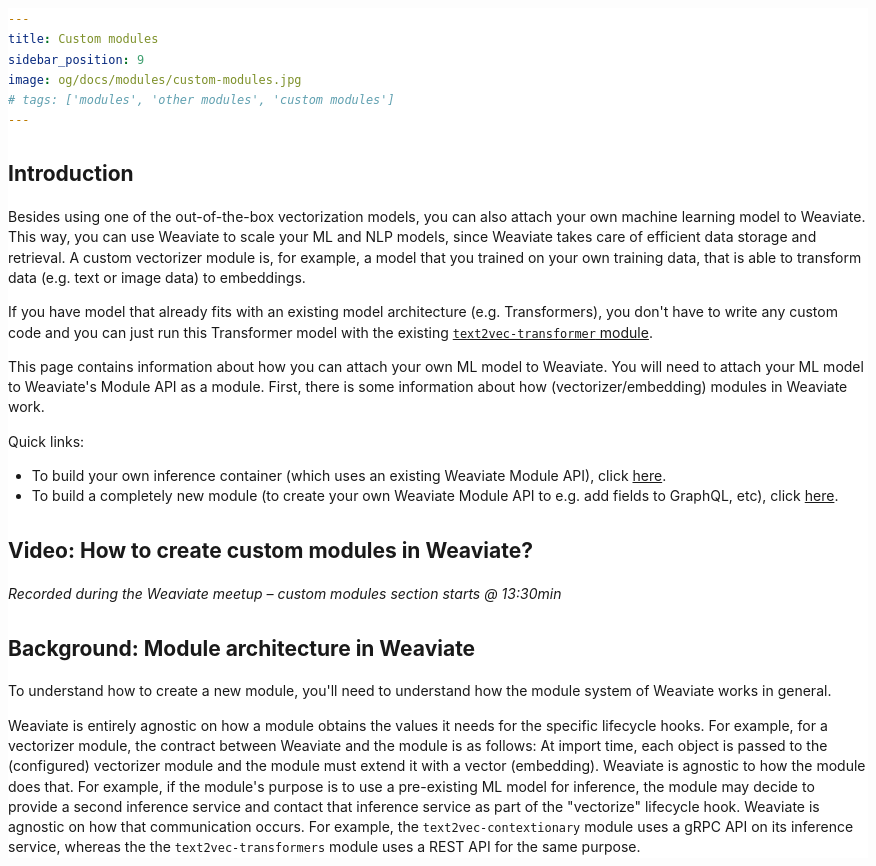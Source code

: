```yaml
---
title: Custom modules
sidebar_position: 9
image: og/docs/modules/custom-modules.jpg
# tags: ['modules', 'other modules', 'custom modules']
---
```



## Introduction

Besides using one of the out-of-the-box vectorization models, you can also attach your own machine learning model to Weaviate. This way, you can use Weaviate to scale your ML and NLP models, since Weaviate takes care of efficient data storage and retrieval. A custom vectorizer module is, for example, a model that you trained on your own training data, that is able to transform data (e.g. text or image data) to embeddings.

If you have model that already fits with an existing model architecture (e.g. Transformers), you don't have to write any custom code and you can just run this Transformer model with the existing [`text2vec-transformer` module](/developers/weaviate/modules/retriever-vectorizer-modules/text2vec-transformers.md).

This page contains information about how you can attach your own ML model to Weaviate. You will need to attach your ML model to Weaviate's Module API as a module. First, there is some information about how (vectorizer/embedding) modules in Weaviate work.

Quick links:
* To build your own inference container (which uses an existing Weaviate Module API), click [here](/developers/weaviate/modules/other-modules/custom-modules.md#a-replace-parts-of-an-existing-module).
* To build a completely new module (to create your own Weaviate Module API to e.g. add fields to GraphQL, etc), click [here](/developers/contributor-guide/weaviate-modules/how-to-build-a-new-module.md).

## Video: How to create custom modules in Weaviate?

<iframe width="100%" height="375" src="https://www.youtube.com/embed/uKYDHzjEsbU" frameborder="0" allow="accelerometer; autoplay; clipboard-write; encrypted-media; gyroscope; picture-in-picture" allowfullscreen></iframe>

_Recorded during the Weaviate meetup – custom modules section starts @ 13:30min_

## Background: Module architecture in Weaviate

To understand how to create a new module, you'll need to understand how the module system of Weaviate works in general.

Weaviate is entirely agnostic on how a module obtains the values it needs for the specific lifecycle hooks. For example, for a vectorizer module, the contract between Weaviate and the module is as follows: At import time, each object is passed to the (configured) vectorizer module and the module must extend it with a vector (embedding). Weaviate is agnostic to how the module does that. For example, if the module's purpose is to use a pre-existing ML model for inference, the module may decide to provide a second inference service and contact that inference service as part of the "vectorize" lifecycle hook. Weaviate is agnostic on how that communication occurs. For example, the `text2vec-contextionary` module uses a gRPC API on its inference service, whereas the the `text2vec-transformers` module uses a REST API for the same purpose.

